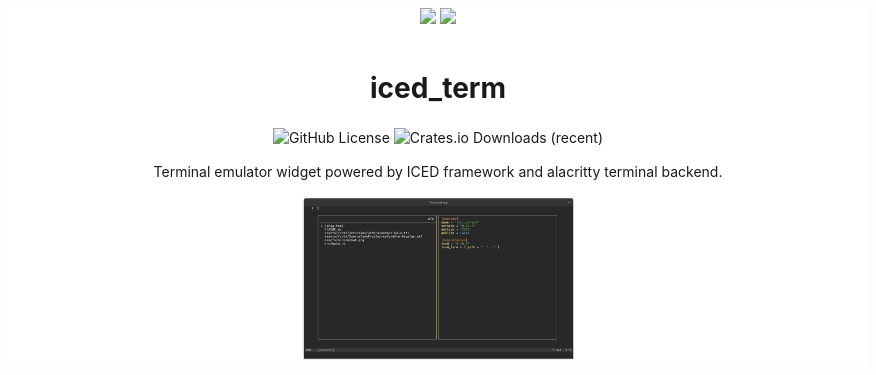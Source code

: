 <div align="center">

<img src="docs/iced_logo.svg" width="140px" />
<img src="docs/iced_term_logo.png" width="140px" />

# iced_term

![GitHub License](https://img.shields.io/github/license/Harzu/iced_term)
![Crates.io Downloads (recent)](https://img.shields.io/crates/dr/iced_term)

Terminal emulator widget powered by ICED framework and alacritty terminal backend.

<a href="./examples/full_screen">
  <img src="examples/full_screen/assets/screenshot.png" width="275px">
</a>
<a href="./examples/split_view/assets/screenshot.png">